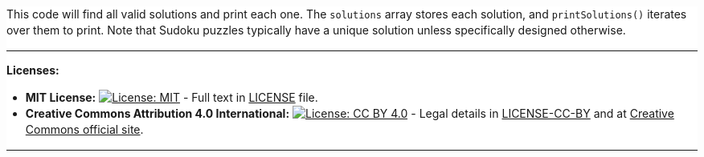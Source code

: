 This code will find all valid solutions and print each one. The `solutions` array stores each solution, and `printSolutions()` iterates over them to print. Note that Sudoku puzzles typically have a unique solution unless specifically designed otherwise.


---
**Licenses:**

- **MIT License:**  [![License: MIT](https://img.shields.io/badge/License-MIT-yellow.svg)](LICENSE) - Full text in [LICENSE](LICENSE) file.
- **Creative Commons Attribution 4.0 International:** [![License: CC BY 4.0](https://licensebuttons.net/l/by/4.0/88x31.png)](LICENSE-CC-BY) - Legal details in [LICENSE-CC-BY](LICENSE-CC-BY) and at [Creative Commons official site](http://creativecommons.org/licenses/by/4.0/).

---